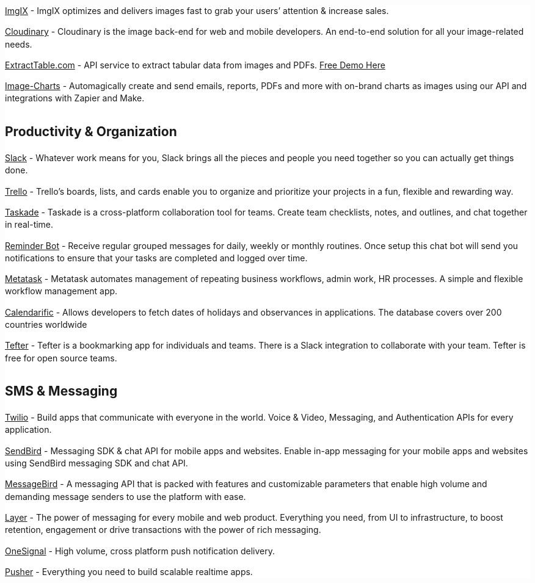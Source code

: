 [ImgIX](https://imgix.com/) - ImgIX optimizes and delivers images fast to grab your users’ attention & increase sales.

[Cloudinary](https://cloudinary.com) - Cloudinary is the image back-end for web and mobile developers.
An end-to-end solution for all your image-related needs.

[ExtractTable.com](https://extracttable.com) - API service to extract tabular data from images and PDFs. [Free Demo Here](https://extracttable.com/demo.html)

[Image-Charts](https://www.image-charts.com/) - Automagically create and send emails, reports, PDFs and more with on-brand charts as images using our API and integrations with Zapier and Make.

## Productivity & Organization

[Slack](https://slack.com/) - Whatever work means for you, Slack brings all the pieces and people you need together so you can actually get things done.

[Trello](https://trello.com/) - Trello’s boards, lists, and cards enable you to organize and prioritize your projects in a fun, flexible and rewarding way.

[Taskade](https://taskade.com/) - Taskade is a cross-platform collaboration tool for teams. Create team checklists, notes, and outlines, and chat together in real-time.

[Reminder Bot](https://reminderbot.io/) - Receive regular grouped messages for daily, weekly or monthly routines. Once setup this chat bot will send you notifications to ensure that your tasks are completed and logged over time.

[Metatask](https://metatask.io/) - Metatask automates management of repeating business workflows, admin work, HR processes. A simple and flexible workflow management app.

[Calendarific](https://calendarific.com/) - Allows developers to fetch dates of holidays and observances in applications. The database covers over 200 countries worldwide

[Tefter](https://tefter.io) - Tefter is a bookmarking app for individuals and teams. There is a Slack integration to collaborate with your team. Tefter is free for open source teams.

## SMS & Messaging

[Twilio](https://twilio.com/) - Build apps that communicate with everyone in the world. Voice & Video, Messaging, and Authentication APIs for every application.

[SendBird](https://sendbird.com/) - Messaging SDK & chat API for mobile apps and websites. Enable in-app messaging for your mobile apps and websites using SendBird messaging SDK and chat API.

[MessageBird](https://www.messagebird.com) - A messaging API that is packed with features and customizable parameters that enable high volume and demanding message senders to use the platform with ease.

[Layer](https://layer.com) - The power of messaging for every mobile and web product. Everything you need, from UI to infrastructure, to boost retention, engagement or drive transactions with the power of rich messaging.

[OneSignal](https://onesignal.com) - High volume, cross platform push notification delivery.

[Pusher](https://pusher.com/) - Everything you need to build scalable realtime apps.
